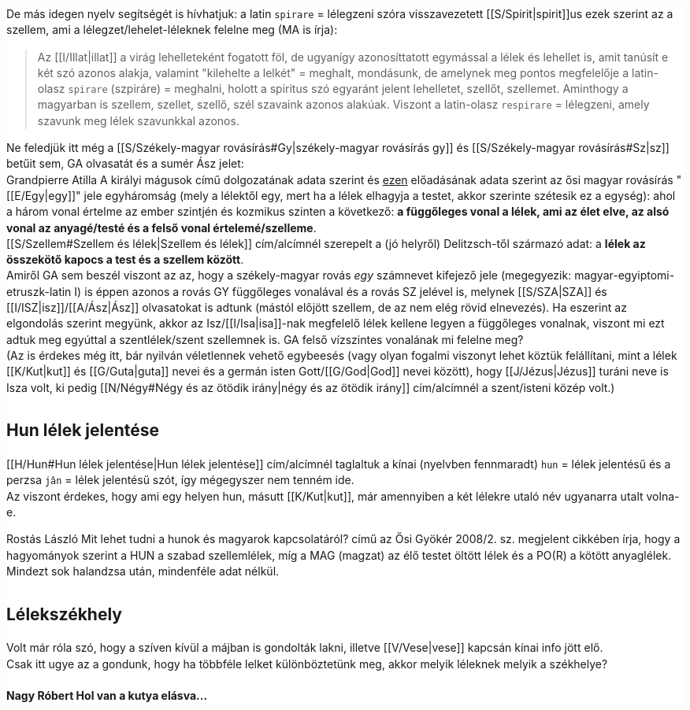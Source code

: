 De más idegen nyelv segítségét is hívhatjuk: a latin `spirare` = lélegzeni szóra visszavezetett [[S/Spirit\|spirit]]us ezek szerint az a szellem, ami a lélegzet/lehelet-léleknek felelne meg (MA is írja):  
> Az [[I/Illat\|illat]] a virág lehelleteként fogatott föl, de ugyanígy azonosíttatott egymással a lélek és lehellet is, amit tanúsít e két szó azonos alakja, valamint "kilehelte a lelkét" = meghalt, mondásunk, de amelynek meg pontos megfelelője a latin-olasz `spirare` (szpiráre) = meghalni, holott a spiritus szó egyaránt jelent lehelletet, szellőt, szellemet. Aminthogy a magyarban is szellem, szellet, szellő, szél szavaink azonos alakúak. Viszont a latin-olasz `respirare` = lélegzeni, amely szavunk meg lélek szavunkkal azonos.  

Ne feledjük itt még a [[S/Székely-magyar rovásírás#Gy\|székely-magyar rovásírás gy]] és [[S/Székely-magyar rovásírás#Sz\|sz]] betűit sem, GA olvasatát és a sumér Ász jelet:  
Grandpierre Atilla A királyi mágusok című dolgozatának adata szerint és [ezen](https://youtu.be/5qLoX6R_IGk) előadásának adata szerint az ősi magyar rovásírás "[[E/Egy\|egy]]" jele egyháromság (mely a lélektől egy, mert ha a lélek elhagyja a testet, akkor szerinte szétesik ez a egység): ahol a három vonal értelme az ember szintjén és kozmikus szinten a következő: **a függőleges vonal a lélek, ami az élet elve, az alsó vonal az anyagé/testé és a felső vonal értelemé/szelleme**.  
[[S/Szellem#Szellem és lélek\|Szellem és lélek]] cím/alcímnél szerepelt a (jó helyről) Delitzsch-től származó adat: a **lélek az összekötő kapocs a test és a szellem között**.  
Amiről GA sem beszél viszont az az, hogy a székely-magyar rovás *egy* számnevet kifejező jele (megegyezik: magyar-egyiptomi-etruszk-latin I) is éppen azonos a rovás GY függőleges vonalával és a rovás SZ jelével is, melynek [[S/SZA\|SZA]] és [[I/ISZ\|isz]]/[[A/Ász\|Ász]] olvasatokat is adtunk (mástól előjött szellem, de az nem elég rövid elnevezés). Ha eszerint az elgondolás szerint megyünk, akkor az Isz/[[I/Isa\|isa]]-nak megfelelő lélek kellene legyen a függőleges vonalnak, viszont mi ezt adtuk meg egyúttal a szentlélek/szent szellemnek is. GA felső vízszintes vonalának mi felelne meg?  
(Az is érdekes még itt, bár nyilván véletlennek vehető egybeesés (vagy olyan fogalmi viszonyt lehet köztük felállítani, mint a lélek [[K/Kut\|kut]] és [[G/Guta\|guta]] nevei és a germán isten Gott/[[G/God\|God]] nevei között), hogy [[J/Jézus\|Jézus]] turáni neve is Isza volt, ki pedig [[N/Négy#Négy és az ötödik irány\|négy és az ötödik irány]] cím/alcímnél a szent/isteni közép volt.)  

## Hun lélek jelentése

[[H/Hun#Hun lélek jelentése\|Hun lélek jelentése]] cím/alcímnél taglaltuk a kínai (nyelvben fennmaradt) `hun` = lélek jelentésű és a perzsa `jân` = lélek jelentésű szót, így mégegyszer nem tenném ide.  
Az viszont érdekes, hogy ami egy helyen hun, másutt [[K/Kut\|kut]], már amennyiben a két lélekre utaló név ugyanarra utalt volna-e.  

Rostás László Mit lehet tudni a hunok és magyarok kapcsolatáról? című az Ősi Gyökér 2008/2. sz. megjelent cikkében írja, hogy a hagyományok szerint a HUN a szabad szellemlélek, míg a MAG (magzat) az élő testet öltött lélek és a PO(R) a kötött anyaglélek. Mindezt sok halandzsa után, mindenféle adat nélkül.  

## Lélekszékhely

Volt már róla szó, hogy a szíven kívül a májban is gondolták lakni, illetve [[V/Vese\|vese]] kapcsán kínai info jött elő.  
Csak itt ugye az a gondunk, hogy ha többféle lelket különböztetünk meg, akkor melyik léleknek melyik a székhelye?  

#### Nagy Róbert Hol van a kutya elásva...
